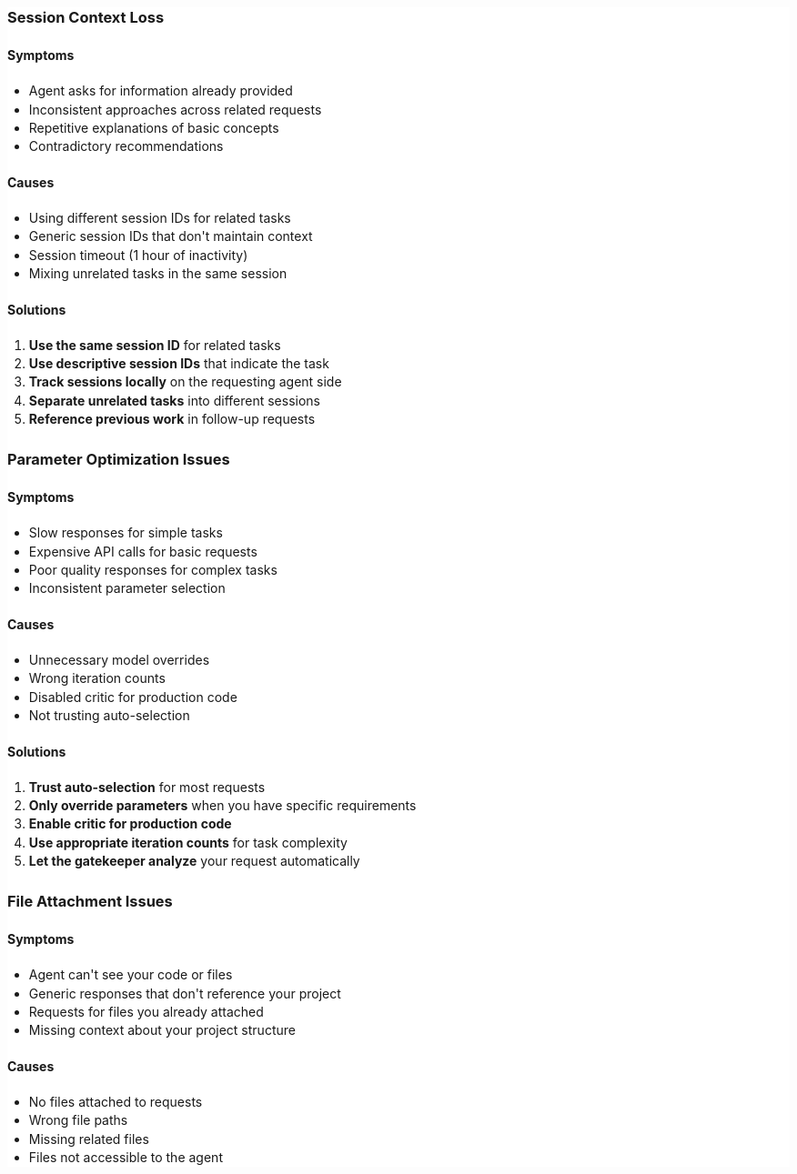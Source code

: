 ### **Session Context Loss**

#### **Symptoms**
- Agent asks for information already provided
- Inconsistent approaches across related requests
- Repetitive explanations of basic concepts
- Contradictory recommendations

#### **Causes**
- Using different session IDs for related tasks
- Generic session IDs that don't maintain context
- Session timeout (1 hour of inactivity)
- Mixing unrelated tasks in the same session

#### **Solutions**
1. **Use the same session ID** for related tasks
2. **Use descriptive session IDs** that indicate the task
3. **Track sessions locally** on the requesting agent side
4. **Separate unrelated tasks** into different sessions
5. **Reference previous work** in follow-up requests

### **Parameter Optimization Issues**

#### **Symptoms**
- Slow responses for simple tasks
- Expensive API calls for basic requests
- Poor quality responses for complex tasks
- Inconsistent parameter selection

#### **Causes**
- Unnecessary model overrides
- Wrong iteration counts
- Disabled critic for production code
- Not trusting auto-selection

#### **Solutions**
1. **Trust auto-selection** for most requests
2. **Only override parameters** when you have specific requirements
3. **Enable critic for production code**
4. **Use appropriate iteration counts** for task complexity
5. **Let the gatekeeper analyze** your request automatically

### **File Attachment Issues**

#### **Symptoms**
- Agent can't see your code or files
- Generic responses that don't reference your project
- Requests for files you already attached
- Missing context about your project structure

#### **Causes**
- No files attached to requests
- Wrong file paths
- Missing related files
- Files not accessible to the agent
